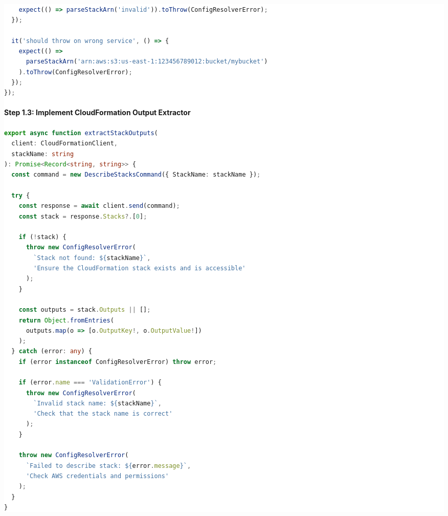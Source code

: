 ```typescript
    expect(() => parseStackArn('invalid')).toThrow(ConfigResolverError);
  });

  it('should throw on wrong service', () => {
    expect(() =>
      parseStackArn('arn:aws:s3:us-east-1:123456789012:bucket/mybucket')
    ).toThrow(ConfigResolverError);
  });
});
```

#### Step 1.3: Implement CloudFormation Output Extractor

```typescript
export async function extractStackOutputs(
  client: CloudFormationClient,
  stackName: string
): Promise<Record<string, string>> {
  const command = new DescribeStacksCommand({ StackName: stackName });

  try {
    const response = await client.send(command);
    const stack = response.Stacks?.[0];

    if (!stack) {
      throw new ConfigResolverError(
        `Stack not found: ${stackName}`,
        'Ensure the CloudFormation stack exists and is accessible'
      );
    }

    const outputs = stack.Outputs || [];
    return Object.fromEntries(
      outputs.map(o => [o.OutputKey!, o.OutputValue!])
    );
  } catch (error: any) {
    if (error instanceof ConfigResolverError) throw error;

    if (error.name === 'ValidationError') {
      throw new ConfigResolverError(
        `Invalid stack name: ${stackName}`,
        'Check that the stack name is correct'
      );
    }

    throw new ConfigResolverError(
      `Failed to describe stack: ${error.message}`,
      'Check AWS credentials and permissions'
    );
  }
}
```
